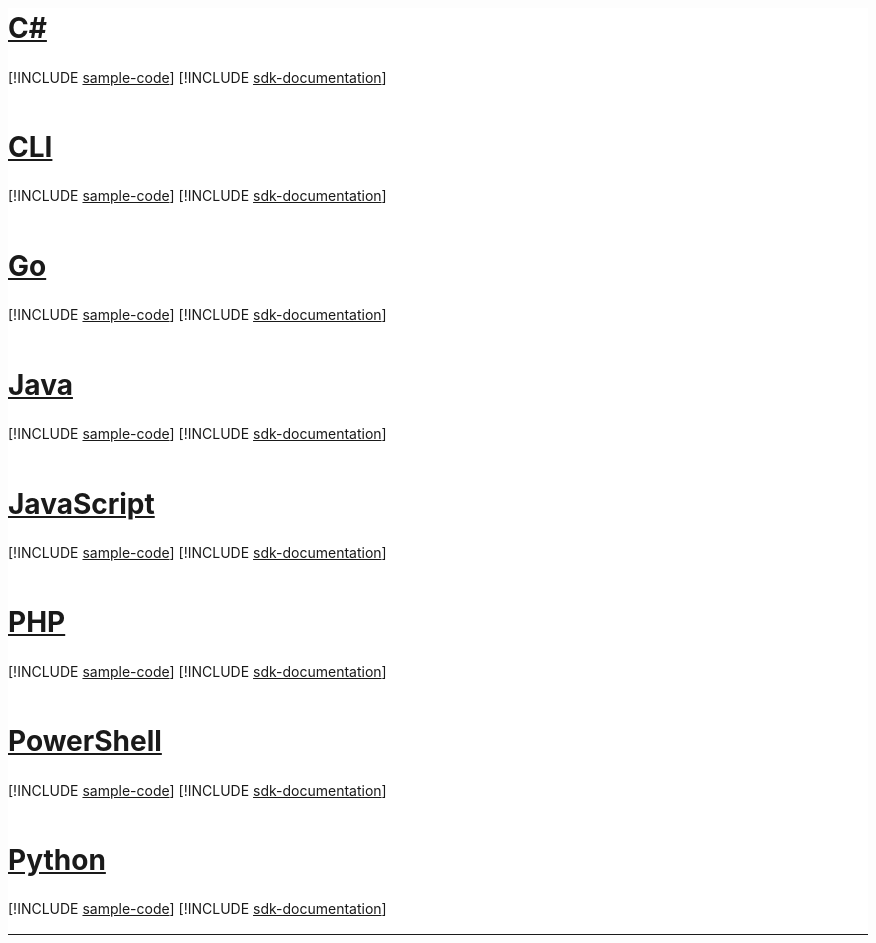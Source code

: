 # [C#](#tab/csharp)
[!INCLUDE [sample-code](../includes/snippets/csharp/beta/how-to-claims-customization-create-claims-mapping-policy-csharp-snippets.md)]
[!INCLUDE [sdk-documentation](../includes/snippets/snippets-sdk-documentation-link.md)]

# [CLI](#tab/cli)
[!INCLUDE [sample-code](../includes/snippets/cli/beta/how-to-claims-customization-create-claims-mapping-policy-cli-snippets.md)]
[!INCLUDE [sdk-documentation](../includes/snippets/snippets-sdk-documentation-link.md)]

# [Go](#tab/go)
[!INCLUDE [sample-code](../includes/snippets/go/beta/how-to-claims-customization-create-claims-mapping-policy-go-snippets.md)]
[!INCLUDE [sdk-documentation](../includes/snippets/snippets-sdk-documentation-link.md)]

# [Java](#tab/java)
[!INCLUDE [sample-code](../includes/snippets/java/beta/how-to-claims-customization-create-claims-mapping-policy-java-snippets.md)]
[!INCLUDE [sdk-documentation](../includes/snippets/snippets-sdk-documentation-link.md)]

# [JavaScript](#tab/javascript)
[!INCLUDE [sample-code](../includes/snippets/javascript/beta/how-to-claims-customization-create-claims-mapping-policy-javascript-snippets.md)]
[!INCLUDE [sdk-documentation](../includes/snippets/snippets-sdk-documentation-link.md)]

# [PHP](#tab/php)
[!INCLUDE [sample-code](../includes/snippets/php/beta/how-to-claims-customization-create-claims-mapping-policy-php-snippets.md)]
[!INCLUDE [sdk-documentation](../includes/snippets/snippets-sdk-documentation-link.md)]

# [PowerShell](#tab/powershell)
[!INCLUDE [sample-code](../includes/snippets/powershell/beta/how-to-claims-customization-create-claims-mapping-policy-powershell-snippets.md)]
[!INCLUDE [sdk-documentation](../includes/snippets/snippets-sdk-documentation-link.md)]

# [Python](#tab/python)
[!INCLUDE [sample-code](../includes/snippets/python/beta/how-to-claims-customization-create-claims-mapping-policy-python-snippets.md)]
[!INCLUDE [sdk-documentation](../includes/snippets/snippets-sdk-documentation-link.md)]

---
